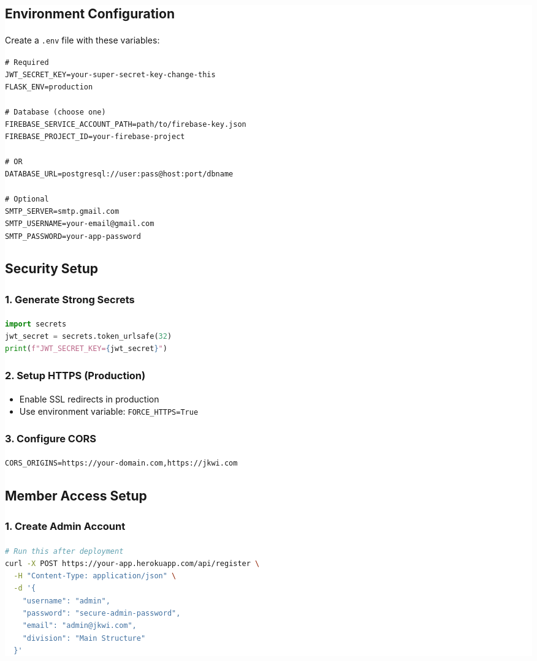 ## Environment Configuration

Create a `.env` file with these variables:

```env
# Required
JWT_SECRET_KEY=your-super-secret-key-change-this
FLASK_ENV=production

# Database (choose one)
FIREBASE_SERVICE_ACCOUNT_PATH=path/to/firebase-key.json
FIREBASE_PROJECT_ID=your-firebase-project

# OR
DATABASE_URL=postgresql://user:pass@host:port/dbname

# Optional
SMTP_SERVER=smtp.gmail.com
SMTP_USERNAME=your-email@gmail.com
SMTP_PASSWORD=your-app-password
```

## Security Setup

### 1. Generate Strong Secrets
```python
import secrets
jwt_secret = secrets.token_urlsafe(32)
print(f"JWT_SECRET_KEY={jwt_secret}")
```

### 2. Setup HTTPS (Production)
- Enable SSL redirects in production
- Use environment variable: `FORCE_HTTPS=True`

### 3. Configure CORS
```env
CORS_ORIGINS=https://your-domain.com,https://jkwi.com
```

## Member Access Setup

### 1. Create Admin Account
```bash
# Run this after deployment
curl -X POST https://your-app.herokuapp.com/api/register \
  -H "Content-Type: application/json" \
  -d '{
    "username": "admin",
    "password": "secure-admin-password",
    "email": "admin@jkwi.com",
    "division": "Main Structure"
  }'
```
